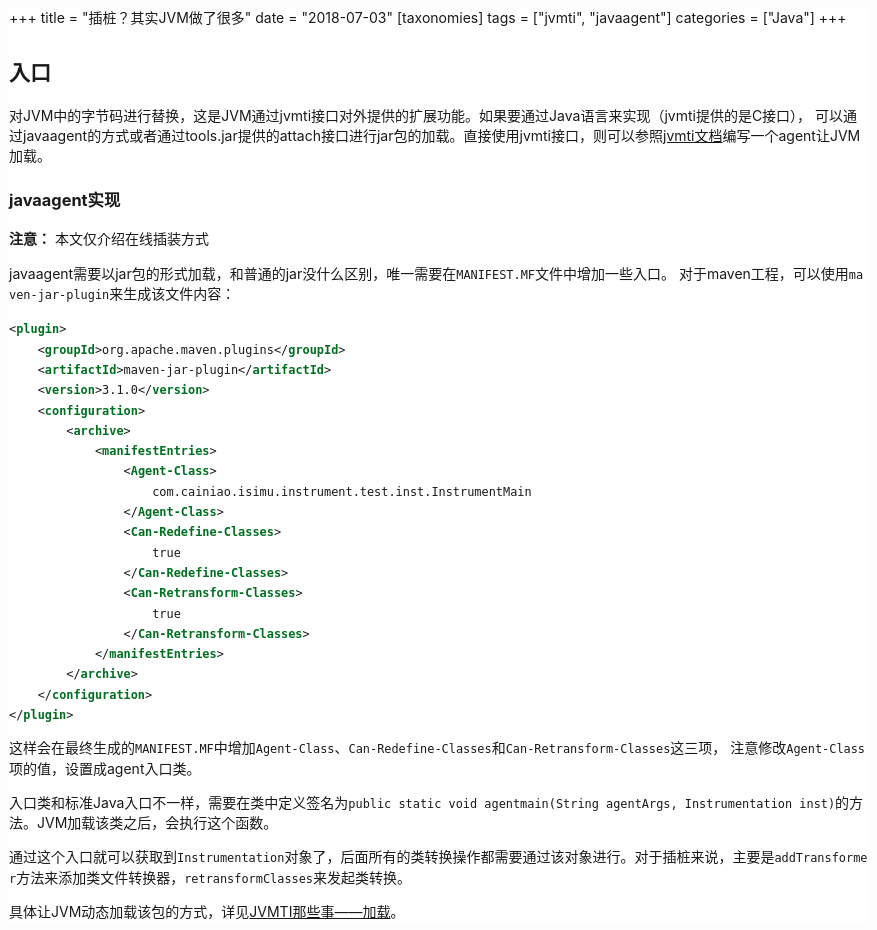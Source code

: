 +++
title = "插桩？其实JVM做了很多"
date = "2018-07-03"
[taxonomies]
tags = ["jvmti", "javaagent"]
categories = ["Java"]
+++

## 入口

对JVM中的字节码进行替换，这是JVM通过jvmti接口对外提供的扩展功能。如果要通过Java语言来实现（jvmti提供的是C接口），
可以通过javaagent的方式或者通过tools.jar提供的attach接口进行jar包的加载。直接使用jvmti接口，则可以参照[jvmti文档](https://docs.oracle.com/javase/8/docs/platform/jvmti/jvmti.html)编写一个agent让JVM加载。

### javaagent实现

**注意：** 本文仅介绍在线插装方式

javaagent需要以jar包的形式加载，和普通的jar没什么区别，唯一需要在`MANIFEST.MF`文件中增加一些入口。
对于maven工程，可以使用`maven-jar-plugin`来生成该文件内容：

```xml
<plugin>
    <groupId>org.apache.maven.plugins</groupId>
    <artifactId>maven-jar-plugin</artifactId>
    <version>3.1.0</version>
    <configuration>
        <archive>
            <manifestEntries>
                <Agent-Class>
                    com.cainiao.isimu.instrument.test.inst.InstrumentMain
                </Agent-Class>
                <Can-Redefine-Classes>
                    true
                </Can-Redefine-Classes>
                <Can-Retransform-Classes>
                    true
                </Can-Retransform-Classes>
            </manifestEntries>
        </archive>
    </configuration>
</plugin>
```
这样会在最终生成的`MANIFEST.MF`中增加`Agent-Class`、`Can-Redefine-Classes`和`Can-Retransform-Classes`这三项，
注意修改`Agent-Class`项的值，设置成agent入口类。

入口类和标准Java入口不一样，需要在类中定义签名为`public static void agentmain(String agentArgs, Instrumentation inst)`的方法。JVM加载该类之后，会执行这个函数。

通过这个入口就可以获取到`Instrumentation`对象了，后面所有的类转换操作都需要通过该对象进行。对于插桩来说，主要是`addTransformer`方法来添加类文件转换器，`retransformClasses`来发起类转换。

具体让JVM动态加载该包的方式，详见[JVMTI那些事——加载](./jvmti_load.m)。
